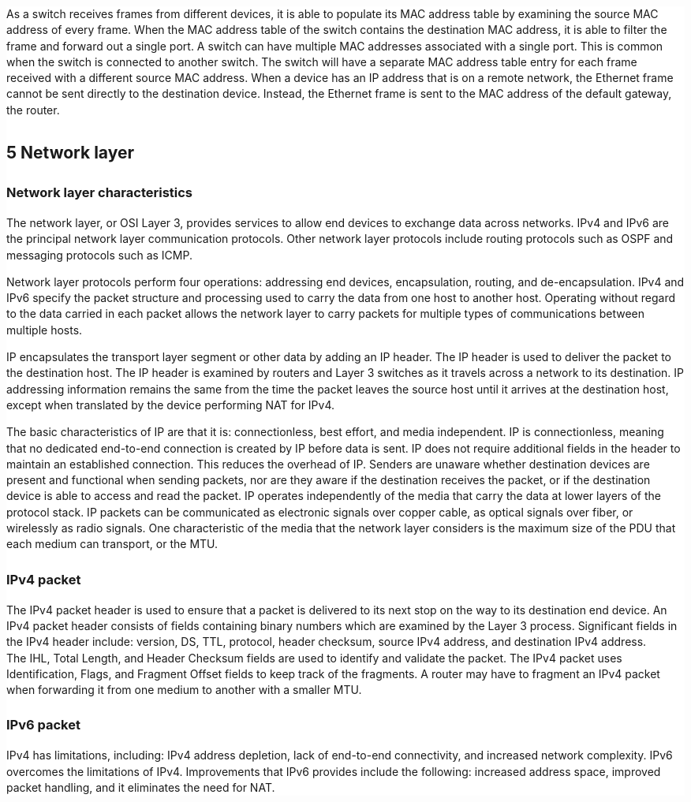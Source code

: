 As a switch receives frames from different devices, it is able to populate its MAC address table by examining the source MAC address of every frame. When the MAC address table of the switch contains the destination MAC address, it is able to filter the frame and forward out a single port. A switch can have multiple MAC addresses associated with a single port. This is common when the switch is connected to another switch. The switch will have a separate MAC address table entry for each frame received with a different source MAC address. When a device has an IP address that is on a remote network, the Ethernet frame cannot be sent directly to the destination device. Instead, the Ethernet frame is sent to the MAC address of the default gateway, the router.
## 5 Network layer  ##
### Network layer characteristics ###
The network layer, or OSI Layer 3, provides services to allow end devices to exchange data across networks. IPv4 and IPv6 are the principal network layer communication protocols. Other network layer protocols include routing protocols such as OSPF and messaging protocols such as ICMP.

Network layer protocols perform four operations: addressing end devices, encapsulation, routing, and de-encapsulation. IPv4 and IPv6 specify the packet structure and processing used to carry the data from one host to another host. Operating without regard to the data carried in each packet allows the network layer to carry packets for multiple types of communications between multiple hosts.

IP encapsulates the transport layer segment or other data by adding an IP header. The IP header is used to deliver the packet to the destination host. The IP header is examined by routers and Layer 3 switches as it travels across a network to its destination. IP addressing information remains the same from the time the packet leaves the source host until it arrives at the destination host, except when translated by the device performing NAT for IPv4.

The basic characteristics of IP are that it is: connectionless, best effort, and media independent. IP is connectionless, meaning that no dedicated end-to-end connection is created by IP before data is sent. IP does not require additional fields in the header to maintain an established connection. This reduces the overhead of IP. Senders are unaware whether destination devices are present and functional when sending packets, nor are they aware if the destination receives the packet, or if the destination device is able to access and read the packet. IP operates independently of the media that carry the data at lower layers of the protocol stack. IP packets can be communicated as electronic signals over copper cable, as optical signals over fiber, or wirelessly as radio signals. One characteristic of the media that the network layer considers is the maximum size of the PDU that each medium can transport, or the MTU.
### IPv4 packet ###
The IPv4 packet header is used to ensure that a packet is delivered to its next stop on the way to its destination end device. An IPv4 packet header consists of fields containing binary numbers which are examined by the Layer 3 process. Significant fields in the IPv4 header include: version, DS, TTL, protocol, header checksum, source IPv4 address, and destination IPv4 address.  
The IHL, Total Length, and Header Checksum fields are used to identify and validate the packet. The IPv4 packet uses Identification, Flags, and Fragment Offset fields to keep track of the fragments. A router may have to fragment an IPv4 packet when forwarding it from one medium to another with a smaller MTU.

### IPv6 packet ###
IPv4 has limitations, including: IPv4 address depletion, lack of end-to-end connectivity, and increased network complexity. IPv6 overcomes the limitations of IPv4. Improvements that IPv6 provides include the following: increased address space, improved packet handling, and it eliminates the need for NAT.
